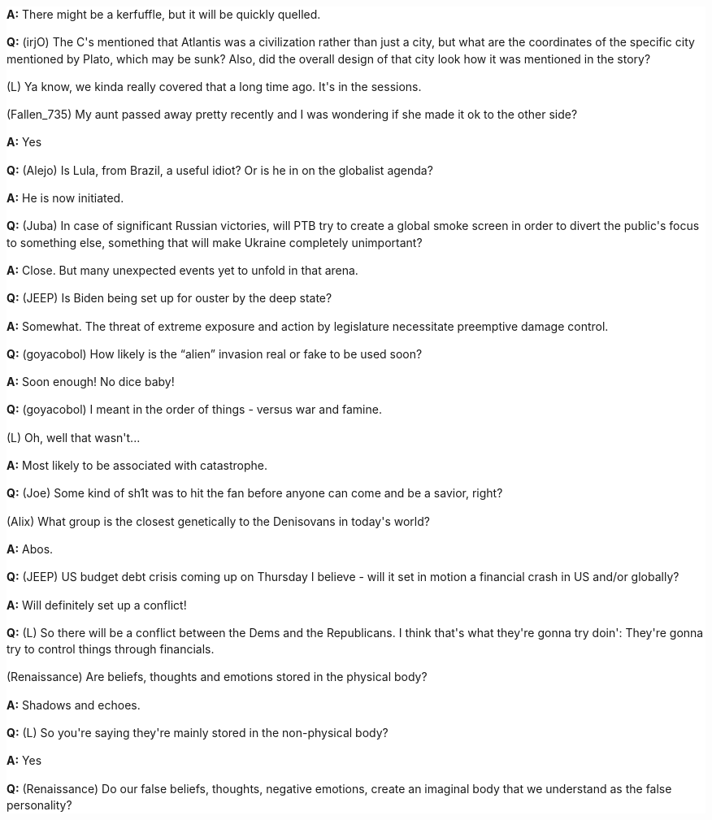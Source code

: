 **A:** There might be a kerfuffle, but it will be quickly quelled.

**Q:** (irjO) The C's mentioned that Atlantis was a civilization rather than just a city, but what are the coordinates of the specific city mentioned by Plato, which may be sunk? Also, did the overall design of that city look how it was mentioned in the story?

(L) Ya know, we kinda really covered that a long time ago. It's in the sessions.

(Fallen\_735) My aunt passed away pretty recently and I was wondering if she made it ok to the other side?

**A:** Yes

**Q:** (Alejo) Is Lula, from Brazil, a useful idiot? Or is he in on the globalist agenda?

**A:** He is now initiated.

**Q:** (Juba) In case of significant Russian victories, will PTB try to create a global smoke screen in order to divert the public's focus to something else, something that will make Ukraine completely unimportant?

**A:** Close. But many unexpected events yet to unfold in that arena.

**Q:** (JEEP) Is Biden being set up for ouster by the deep state?

**A:** Somewhat. The threat of extreme exposure and action by legislature necessitate preemptive damage control.

**Q:** (goyacobol) How likely is the “alien” invasion real or fake to be used soon?

**A:** Soon enough! No dice baby!

**Q:** (goyacobol) I meant in the order of things - versus war and famine.

(L) Oh, well that wasn't...

**A:** Most likely to be associated with catastrophe.

**Q:** (Joe) Some kind of sh1t was to hit the fan before anyone can come and be a savior, right?

(Alix) What group is the closest genetically to the Denisovans in today's world?

**A:** Abos.

**Q:** (JEEP) US budget debt crisis coming up on Thursday I believe - will it set in motion a financial crash in US and/or globally?

**A:** Will definitely set up a conflict!

**Q:** (L) So there will be a conflict between the Dems and the Republicans. I think that's what they're gonna try doin': They're gonna try to control things through financials.

(Renaissance) Are beliefs, thoughts and emotions stored in the physical body?

**A:** Shadows and echoes.

**Q:** (L) So you're saying they're mainly stored in the non-physical body?

**A:** Yes

**Q:** (Renaissance) Do our false beliefs, thoughts, negative emotions, create an imaginal body that we understand as the false personality?
